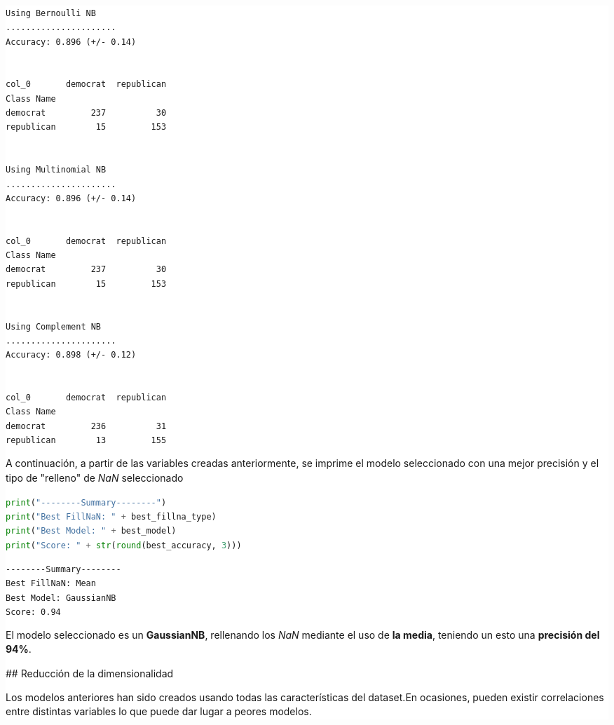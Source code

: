     
    Using Bernoulli NB
    ......................
    Accuracy: 0.896 (+/- 0.14)
    
    
    col_0       democrat  republican
    Class Name                      
    democrat         237          30
    republican        15         153
    
    
    Using Multinomial NB
    ......................
    Accuracy: 0.896 (+/- 0.14)
    
    
    col_0       democrat  republican
    Class Name                      
    democrat         237          30
    republican        15         153
    
    
    Using Complement NB
    ......................
    Accuracy: 0.898 (+/- 0.12)
    
    
    col_0       democrat  republican
    Class Name                      
    democrat         236          31
    republican        13         155
    
    
    
    


A continuación, a partir de las variables creadas anteriormente, se imprime el modelo seleccionado con una mejor precisión y el tipo de "relleno" de *NaN* seleccionado


```python
print("--------Summary--------")
print("Best FillNaN: " + best_fillna_type)
print("Best Model: " + best_model)
print("Score: " + str(round(best_accuracy, 3)))
```

    --------Summary--------
    Best FillNaN: Mean
    Best Model: GaussianNB
    Score: 0.94


El modelo seleccionado es un **GaussianNB**, rellenando los *NaN* mediante el uso de **la media**, teniendo un esto una **precisión del 94%**.

## Reducción de la dimensionalidad

Los modelos anteriores han sido creados usando todas las características del dataset.En ocasiones, pueden existir correlaciones entre distintas variables lo que puede dar lugar a peores modelos.  
  